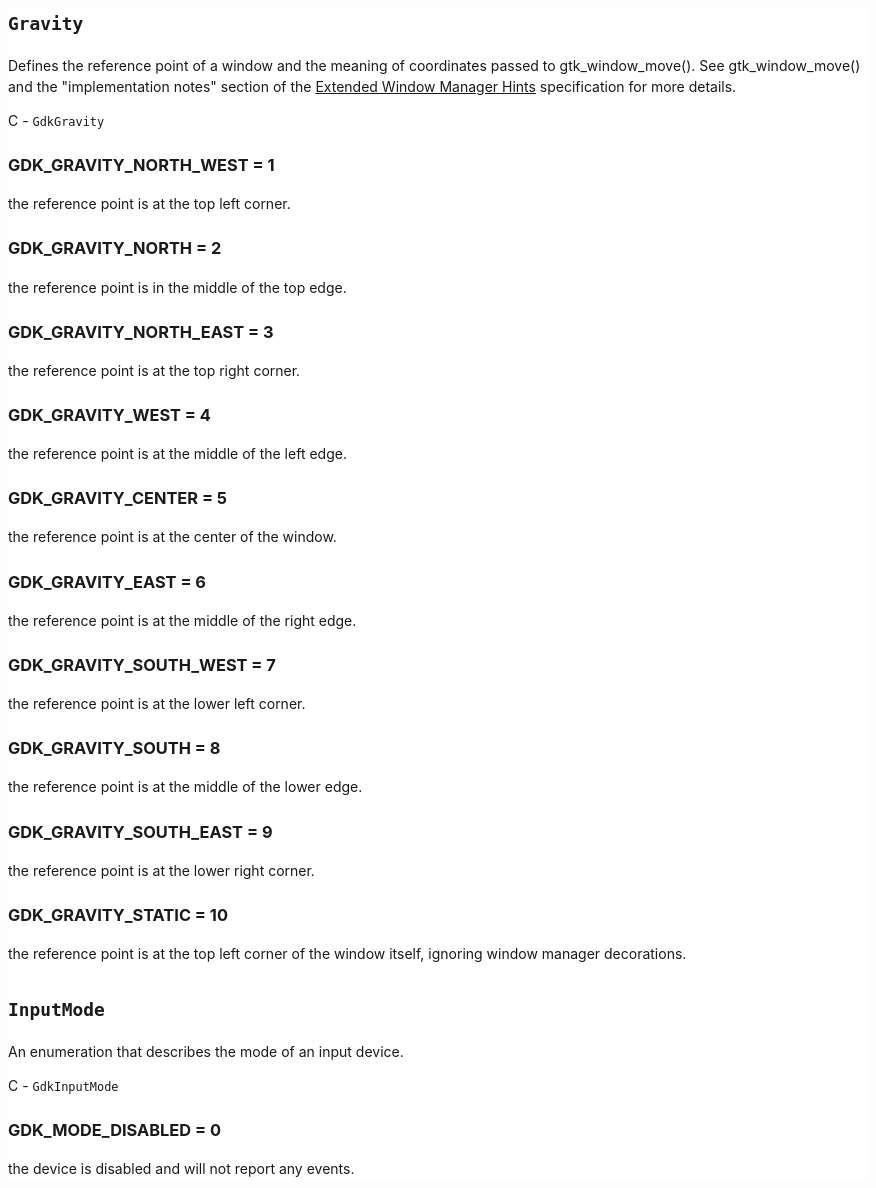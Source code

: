 
## `Gravity`

Defines the reference point of a window and the meaning of coordinates
passed to gtk_window_move(). See gtk_window_move() and the "implementation
notes" section of the
[Extended Window Manager Hints](http://www.freedesktop.org/Standards/wm-spec)
specification for more details.

C - `GdkGravity`

### GDK_GRAVITY_NORTH_WEST = 1
the reference point is at the top left corner.

### GDK_GRAVITY_NORTH = 2
the reference point is in the middle of the top edge.

### GDK_GRAVITY_NORTH_EAST = 3
the reference point is at the top right corner.

### GDK_GRAVITY_WEST = 4
the reference point is at the middle of the left edge.

### GDK_GRAVITY_CENTER = 5
the reference point is at the center of the window.

### GDK_GRAVITY_EAST = 6
the reference point is at the middle of the right edge.

### GDK_GRAVITY_SOUTH_WEST = 7
the reference point is at the lower left corner.

### GDK_GRAVITY_SOUTH = 8
the reference point is at the middle of the lower edge.

### GDK_GRAVITY_SOUTH_EAST = 9
the reference point is at the lower right corner.

### GDK_GRAVITY_STATIC = 10
the reference point is at the top left corner of the
 window itself, ignoring window manager decorations.


## `InputMode`

An enumeration that describes the mode of an input device.

C - `GdkInputMode`

### GDK_MODE_DISABLED = 0
the device is disabled and will not report any events.
